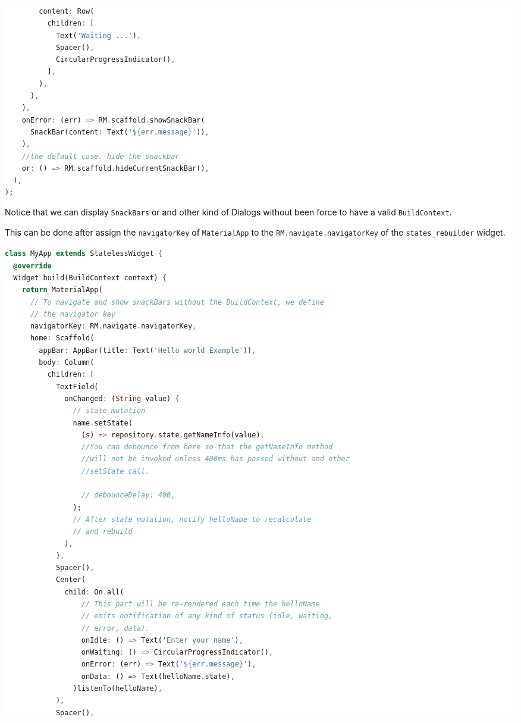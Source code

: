 ```dart
        content: Row(
          children: [
            Text('Waiting ...'),
            Spacer(),
            CircularProgressIndicator(),
          ],
        ),
      ),
    ),
    onError: (err) => RM.scaffold.showSnackBar(
      SnackBar(content: Text('${err.message}')),
    ),
    //the default case. hide the snackbar
    or: () => RM.scaffold.hideCurrentSnackBar(),
  ),
);
```

Notice that we can display `SnackBars` or and other kind of Dialogs without been force to have a valid `BuildContext`.

This can be done after assign the `navigatorKey` of `MaterialApp` to the `RM.navigate.navigatorKey` of the `states_rebuilder` widget.

```dart
class MyApp extends StatelessWidget {
  @override
  Widget build(BuildContext context) {
    return MaterialApp(
      // To navigate and show snackBars without the BuildContext, we define
      // the navigator key
      navigatorKey: RM.navigate.navigatorKey,
      home: Scaffold(
        appBar: AppBar(title: Text('Hello world Example')),
        body: Column(
          children: [
            TextField(
              onChanged: (String value) {
                // state mutation
                name.setState(
                  (s) => repository.state.getNameInfo(value),
                  //You can debounce from here so that the getNameInfo method
                  //will not be invoked unless 400ms has passed without and other
                  //setState call.

                  // debounceDelay: 400,
                );
                // After state mutation, notify helloName to recalculate
                // and rebuild
              },
            ),
            Spacer(),
            Center(
              child: On.all(
                  // This part will be re-rendered each time the helloName
                  // emits notification of any kind of status (idle, waiting,
                  // error, data).
                  onIdle: () => Text('Enter your name'),
                  onWaiting: () => CircularProgressIndicator(),
                  onError: (err) => Text('${err.message}'),
                  onData: () => Text(helloName.state),
                )listenTo(helloName),
            ),
            Spacer(),
```